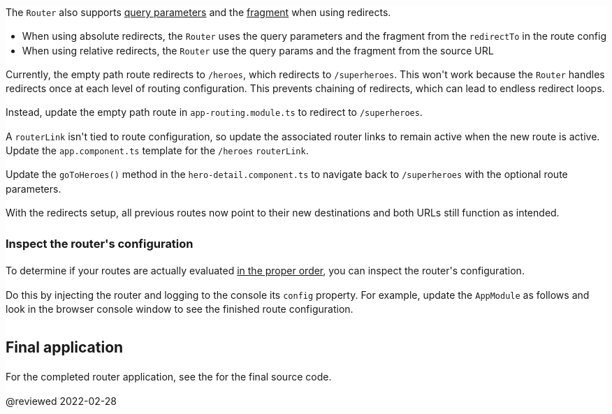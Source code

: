 The `Router` also supports [query parameters](#query-parameters) and the [fragment](#fragment) when using redirects.

*   When using absolute redirects, the `Router` uses the query parameters and the fragment from the `redirectTo` in the route config
*   When using relative redirects, the `Router` use the query params and the fragment from the source URL

</div>

Currently, the empty path route redirects to `/heroes`, which redirects to `/superheroes`.
This won't work because the `Router` handles redirects once at each level of routing configuration.
This prevents chaining of redirects, which can lead to endless redirect loops.

Instead, update the empty path route in `app-routing.module.ts` to redirect to `/superheroes`.

<code-example header="src/app/app-routing.module.ts (superheroes redirect)" path="router/src/app/app-routing.module.ts"></code-example>

A `routerLink` isn't tied to route configuration, so update the associated router links to remain active when the new route is active.
Update the `app.component.ts` template for the `/heroes` `routerLink`.

<code-example header="src/app/app.component.html (superheroes active routerLink)" path="router/src/app/app.component.html"></code-example>

Update the `goToHeroes()` method in the `hero-detail.component.ts` to navigate back to `/superheroes` with the optional route parameters.

<code-example header="src/app/heroes/hero-detail/hero-detail.component.ts (goToHeroes)" path="router/src/app/heroes/hero-detail/hero-detail.component.ts" region="redirect"></code-example>

With the redirects setup, all previous routes now point to their new destinations and both URLs still function as intended.

<a id="inspect-config"></a>

### Inspect the router's configuration

To determine if your routes are actually evaluated [in the proper order](#routing-module-order), you can inspect the router's configuration.

Do this by injecting the router and logging to the console its `config` property.
For example, update the `AppModule` as follows and look in the browser console window to see the finished route configuration.

<code-example header="src/app/app.module.ts (inspect the router config)" path="router/src/app/app.module.7.ts" region="inspect-config"></code-example>

<a id="final-app"></a>

## Final application

For the completed router application, see the <live-example name="router"></live-example> for the final source code.

<a id="link-parameters-array"></a>







@reviewed 2022-02-28
